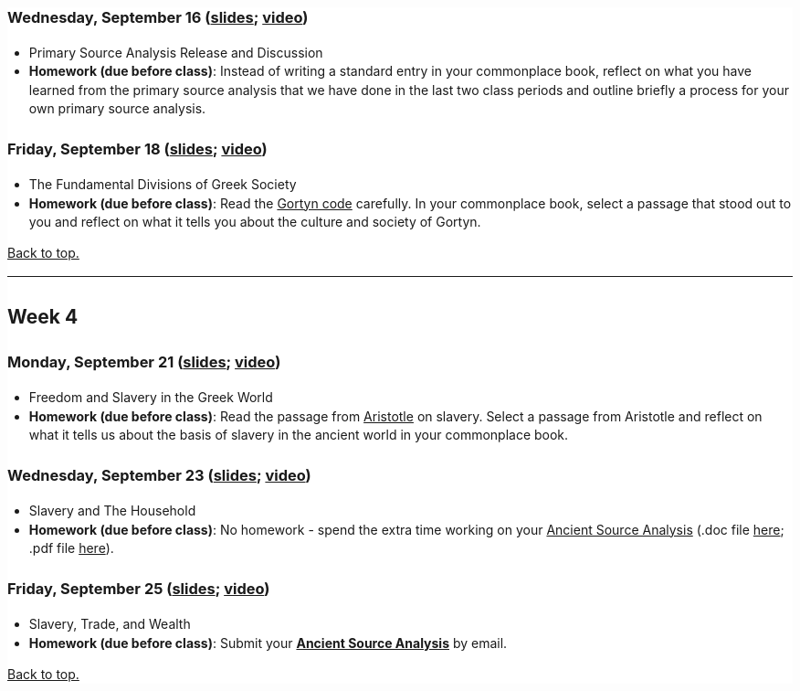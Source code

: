 ### Wednesday, September 16 ([slides](https://docs.google.com/presentation/d/1eTedy-Viu0YD5giRPtWJbDLGn0i3JbdPj8J2dsCOkYU/edit?usp=sharing); [video](https://youtu.be/oIkrSKpEJSA))
- Primary Source Analysis Release and Discussion
- **Homework (due before class)**: Instead of writing a standard entry in your commonplace book, reflect on what you have learned from the primary source analysis that we have done in the last two class periods and outline briefly a process for your own primary source analysis.

### Friday, September 18 ([slides](https://docs.google.com/presentation/d/1VSLxB004Ap2uoPEXFTBvU--E1qBrPbc1EIE_DxBbaOk/edit?usp=sharing); [video](https://youtu.be/KuUyomdJJEk))
- The Fundamental Divisions of Greek Society
- **Homework (due before class)**: Read the [Gortyn code](https://diotima-doctafemina.org/translations/anthologies/womens-life-in-greece-and-rome-selections/iv-legal-status-in-the-greek-world/76-laws-relating-to-women/) carefully. In your commonplace book, select a passage that stood out to you and reflect on what it tells you about the culture and society of Gortyn.

[Back to top.](#top)

***

## Week 4

### Monday, September 21 ([slides](https://docs.google.com/presentation/d/1JXAO8VzCHCRC735fX29l4lSoGefkinbVZvVoHzoX5oU/edit?usp=sharing); [video](https://youtu.be/f1JxAfDPeq8))
- Freedom and Slavery in the Greek World
- **Homework (due before class)**: Read the passage from [Aristotle](https://drive.google.com/drive/folders/1oXvzf0sz8Rp1kkTTWX4YITnK4wPamaQP?usp=sharing) on slavery. Select a passage from Aristotle and reflect on what it tells us about the basis of slavery in the ancient world in your commonplace book.

### Wednesday, September 23 ([slides](https://docs.google.com/presentation/d/1YcsmBKRX2iks_kIuWvv76D3S9mR4xkES7we4KLeAa2s/edit?usp=sharing); [video](https://youtu.be/fynnDnxr6r4))
- Slavery and The Household
- **Homework (due before class)**: No homework - spend the extra time working on your [Ancient Source Analysis](https://dominicmachado.github.io/ancient-source-analysis-clas141-f20) (.doc file [here](https://drive.google.com/file/d/1cU8yVBWLeL1NP1Rqr_prY3LUDt_ANRmb/view?usp=sharing); .pdf file [here](https://drive.google.com/file/d/1w5nBunlooKEKA2QJwRnQJwEq1clzZUYr/view?usp=sharing)).

### Friday, September 25 ([slides](https://docs.google.com/presentation/d/1NbIs3m_anWiZAqLOY1PNCpt9SlL49psTKPtQy1AKgUg/edit?usp=sharing); [video](https://youtu.be/1-pZ8ipP5Pk))
- Slavery, Trade, and Wealth
- **Homework (due before class)**: Submit your **[Ancient Source Analysis](https://dominicmachado.github.io/ancient-source-analysis-clas141-f20)** by email.

[Back to top.](#top)
